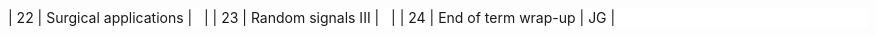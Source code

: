 | 22 | Surgical applications | &nbsp; |
| 23 | Random signals III | &nbsp; |
| 24 | End of term wrap-up | JG |